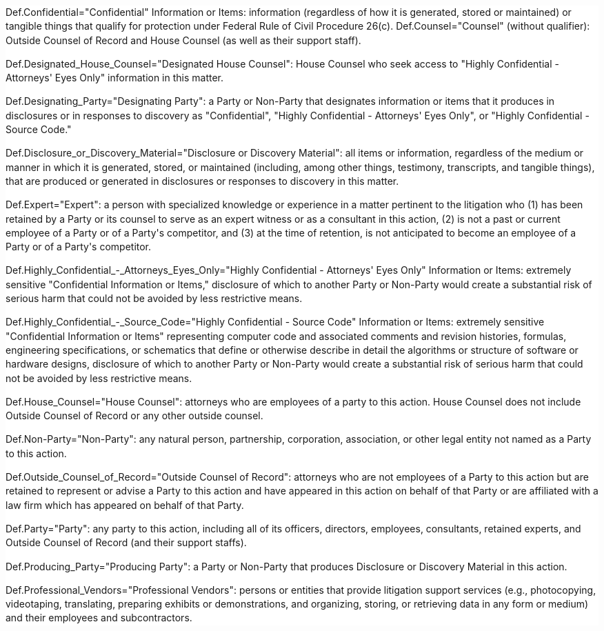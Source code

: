 Def.Confidential="Confidential" Information or Items: information (regardless of how it is generated, stored or maintained) or tangible things that qualify for protection under Federal Rule of Civil Procedure 26(c).
Def.Counsel="Counsel" (without qualifier): Outside Counsel of Record and House Counsel (as well as their support staff).

Def.Designated_House_Counsel="Designated House Counsel": House Counsel who seek access to "Highly Confidential - Attorneys' Eyes Only" information in this matter.

Def.Designating_Party="Designating Party": a Party or Non-Party that designates information or items that it produces in disclosures or in responses to discovery as "Confidential", "Highly Confidential - Attorneys' Eyes Only", or "Highly Confidential - Source Code."

Def.Disclosure_or_Discovery_Material="Disclosure or Discovery Material": all items or information, regardless of the medium or manner in which it is generated, stored, or maintained (including, among other things, testimony, transcripts, and tangible things), that are produced or generated in disclosures or responses to discovery in this matter.

Def.Expert="Expert": a person with specialized knowledge or experience in a matter pertinent to the litigation who (1) has been retained by a Party or its counsel to serve as an expert witness or as a consultant in this action, (2) is not a past or current employee of a Party or of a Party's competitor, and (3) at the time of retention, is not anticipated to become an employee of a Party or of a Party's competitor.

Def.Highly_Confidential_-_Attorneys_Eyes_Only="Highly Confidential - Attorneys' Eyes Only" Information or Items: extremely sensitive "Confidential Information or Items," disclosure of which to another Party or Non-Party would create a substantial risk of serious harm that could not be avoided by less restrictive means.

Def.Highly_Confidential_-_Source_Code="Highly Confidential - Source Code" Information or Items: extremely sensitive "Confidential Information or Items" representing computer code and associated comments and revision histories, formulas, engineering specifications, or schematics that define or otherwise describe in detail the algorithms or structure of software or hardware designs, disclosure of which to another Party or Non-Party would create a substantial risk of serious harm that could not be avoided by less restrictive means.

Def.House_Counsel="House Counsel": attorneys who are employees of a party to this action. House Counsel does not include Outside Counsel of Record or any other outside counsel.

Def.Non-Party="Non-Party": any natural person, partnership, corporation, association, or other legal entity not named as a Party to this action.

Def.Outside_Counsel_of_Record="Outside Counsel of Record": attorneys who are not employees of a Party to this action but are retained to represent or advise a Party to this action and have appeared in this action on behalf of that Party or are affiliated with a law firm which has appeared on behalf of that Party.

Def.Party="Party": any party to this action, including all of its officers, directors, employees, consultants, retained experts, and Outside Counsel of Record (and their support staffs).

Def.Producing_Party="Producing Party": a Party or Non-Party that produces Disclosure or Discovery Material in this action.

Def.Professional_Vendors="Professional Vendors": persons or entities that provide litigation support services (e.g., photocopying, videotaping, translating, preparing exhibits or demonstrations, and organizing, storing, or retrieving data in any form or medium) and their employees and subcontractors.
